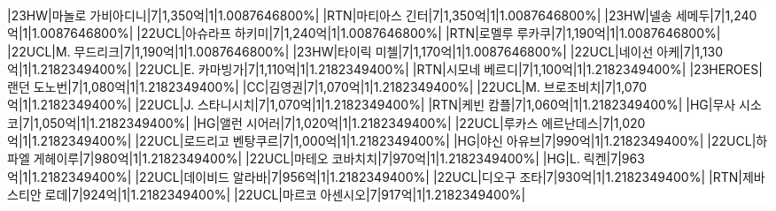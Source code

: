 |23HW|마놀로 가비아디니|7|1,350억|1|1.0087646800%|
|RTN|마티아스 긴터|7|1,350억|1|1.0087646800%|
|23HW|넬송 세메두|7|1,240억|1|1.0087646800%|
|22UCL|아슈라프 하키미|7|1,240억|1|1.0087646800%|
|RTN|로멜루 루카쿠|7|1,190억|1|1.0087646800%|
|22UCL|M. 무드리크|7|1,190억|1|1.0087646800%|
|23HW|타이릭 미첼|7|1,170억|1|1.0087646800%|
|22UCL|네이선 아케|7|1,130억|1|1.2182349400%|
|22UCL|E. 카마빙가|7|1,110억|1|1.2182349400%|
|RTN|시모네 베르디|7|1,100억|1|1.2182349400%|
|23HEROES|랜던 도노번|7|1,080억|1|1.2182349400%|
|CC|김영권|7|1,070억|1|1.2182349400%|
|22UCL|M. 브로조비치|7|1,070억|1|1.2182349400%|
|22UCL|J. 스타니시치|7|1,070억|1|1.2182349400%|
|RTN|케빈 캄플|7|1,060억|1|1.2182349400%|
|HG|무사 시소코|7|1,050억|1|1.2182349400%|
|HG|앨런 시어러|7|1,020억|1|1.2182349400%|
|22UCL|루카스 에르난데스|7|1,020억|1|1.2182349400%|
|22UCL|로드리고 벤탕쿠르|7|1,000억|1|1.2182349400%|
|HG|야신 아유브|7|990억|1|1.2182349400%|
|22UCL|하파엘 게헤이루|7|980억|1|1.2182349400%|
|22UCL|마테오 코바치치|7|970억|1|1.2182349400%|
|HG|L. 릭켄|7|963억|1|1.2182349400%|
|22UCL|데이비드 알라바|7|956억|1|1.2182349400%|
|22UCL|디오구 조타|7|930억|1|1.2182349400%|
|RTN|제바스티안 로데|7|924억|1|1.2182349400%|
|22UCL|마르코 아센시오|7|917억|1|1.2182349400%|
